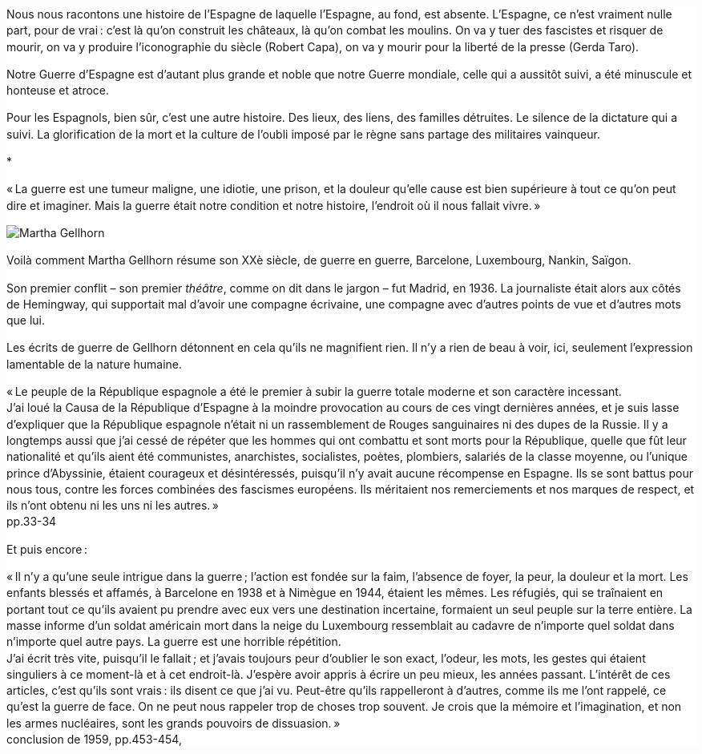Nous nous racontons une histoire de l’Espagne de laquelle l’Espagne, au fond, est absente. L’Espagne, ce n’est vraiment nulle part, pour de vrai&#8239;: c’est là qu’on construit les châteaux, là qu’on combat les moulins. On va y tuer des fascistes et risquer de mourir, on va y produire l’iconographie du siècle (Robert Capa), on va y mourir pour la liberté de la presse (Gerda Taro).

Notre Guerre d’Espagne est d’autant plus grande et noble que notre Guerre mondiale, celle qui a aussitôt suivi, a été minuscule et honteuse et atroce.

Pour les Espagnols, bien sûr, c’est une autre histoire. Des lieux, des liens, des familles détruites. Le silence de la dictature qui a suivi. La glorification de la mort et la culture de l’oubli imposé par le règne sans partage des militaires vainqueur.

<p class="aster">
*
</p>

«&#8239;La guerre est une tumeur maligne, une idiotie, une prison, et la douleur qu’elle cause est bien supérieure à tout ce qu’on peut dire et imaginer. Mais la guerre était notre condition et notre histoire, l’endroit où il nous fallait vivre.&#8239;»

![Martha Gellhorn](medias/TS-MED_e5-Leo/MarthaGellhorn.jpg)

Voilà comment Martha Gellhorn résume son XXè siècle, de guerre en guerre, Barcelone, Luxembourg, Nankin, Saïgon.

Son premier conflit –&nbsp;son premier *théâtre*, comme on dit dans le jargon&nbsp;– fut Madrid, en 1936. La journaliste était alors aux côtés de Hemingway, qui supportait mal d’avoir une compagne écrivaine, une compagne avec d’autres points de vue et d’autres mots que lui.

Les écrits de guerre de Gellhorn détonnent en cela qu’ils ne magnifient rien. Il n’y a rien de beau à voir, ici, seulement l’expression lamentable de la nature humaine.

«&#8239;Le peuple de la République espagnole a été le premier à subir la guerre totale moderne et son caractère incessant.  
J’ai loué la Causa de la République d’Espagne à la moindre provocation au cours de ces vingt dernières années, et je suis lasse d’expliquer que la République espagnole n’était ni un rassemblement de Rouges sanguinaires ni des dupes de la Russie. Il y a longtemps aussi que j’ai cessé de répéter que les hommes qui ont combattu et sont morts pour la République, quelle que fût leur nationalité et qu’ils aient été communistes, anarchistes, socialistes, poètes, plombiers, salariés de la classe moyenne, ou l’unique prince d’Abyssinie, étaient courageux et désintéressés, puisqu’il n’y avait aucune récompense en Espagne. Ils se sont battus pour nous tous, contre les forces combinées des fascismes européens. Ils méritaient nos remerciements et nos marques de respect, et ils n’ont obtenu ni les uns ni les autres.&#8239;»  
pp.33-34

Et puis encore&#8239;:

«&#8239;Il n’y a qu’une seule intrigue dans la guerre&#8239;; l’action est fondée sur la faim, l’absence de foyer, la peur, la douleur et la mort. Les enfants blessés et affamés, à Barcelone en 1938 et à Nimègue en 1944, étaient les mêmes. Les réfugiés, qui se traînaient en portant tout ce qu’ils avaient pu prendre avec eux vers une destination incertaine, formaient un seul peuple sur la terre entière. La masse informe d’un soldat américain mort dans la neige du Luxembourg ressemblait au cadavre de n’importe quel soldat dans n’importe quel autre pays. La guerre est une horrible répétition.  
J’ai écrit très vite, puisqu’il le fallait&#8239;; et j’avais toujours peur d’oublier le son exact, l’odeur, les mots, les gestes qui étaient singuliers à ce moment-là et à cet endroit-là. J’espère avoir appris à écrire un peu mieux, les années passant. L’intérêt de ces articles, c’est qu’ils sont vrais&#8239;: ils disent ce que j’ai vu. Peut-être qu’ils rappelleront à d’autres, comme ils me l’ont rappelé, ce qu’est la guerre de face. On ne peut nous rappeler trop de choses trop souvent. Je crois que la mémoire et l’imagination, et non les armes nucléaires, sont les grands pouvoirs de dissuasion.&#8239;»  
conclusion de 1959, pp.453-454,
